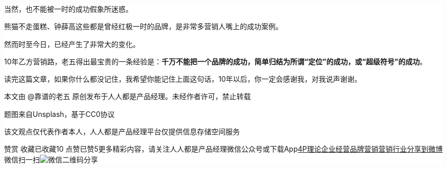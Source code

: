 当然，也不能被一时的成功假象所迷惑。

熊猫不走蛋糕、钟薛高这些都是曾经红极一时的品牌，是非常多营销人嘴上的成功案例。

然而时至今日，已经产生了非常大的变化。

10年乙方营销路，老五得出最宝贵的一条经验是：**千万不能把一个品牌的成功，简单归结为所谓“定位”的成功，或“超级符号”的成功**。

读完这篇文章，如果你什么都没记住，我希望你能记住上面这句话，10年以后，你一定会感谢我，对我说声谢谢。

本文由 @靠谱的老五 原创发布于人人都是产品经理。未经作者许可，禁止转载

题图来自Unsplash，基于CC0协议

该文观点仅代表作者本人，人人都是产品经理平台仅提供信息存储空间服务

赞赏 收藏已收藏10 点赞已赞5更多精彩内容，请关注人人都是产品经理微信公众号或下载App[4P理论](https://www.woshipm.com/tag/4p%e7%90%86%e8%ae%ba)[企业经营](https://www.woshipm.com/tag/%e4%bc%81%e4%b8%9a%e7%bb%8f%e8%90%a5)[品牌营销](https://www.woshipm.com/tag/%e5%93%81%e7%89%8c%e8%90%a5%e9%94%80)[营销行业](https://www.woshipm.com/tag/%e8%90%a5%e9%94%80%e8%a1%8c%e4%b8%9a)[分享到微博](https://service.weibo.com/share/share.php?appkey=2775287854&title=我做10年乙方，悟出的1条道理&url=https://www.woshipm.com/marketing/6036560.html&pic=https://image.woshipm.com/2023/04/17/8985d4fa-dcf5-11ed-8851-00163e0b5ff3.png)微信扫一扫![微信二维码](https://api.pwmqr.com/qrcode/create/?url=https://www.woshipm.com/marketing/6036560.html)分享